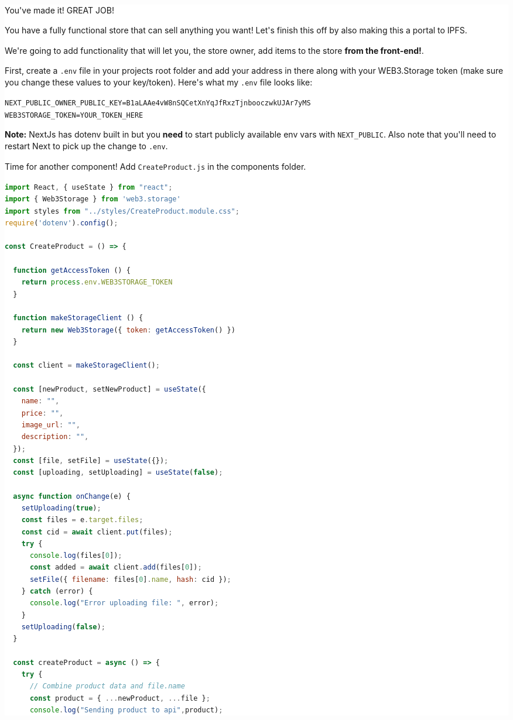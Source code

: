 You've made it! GREAT JOB!

You have a fully functional store that can sell anything you want! Let's finish this off by also making this a portal to IPFS. 

We're going to add functionality that will let you, the store owner, add items to the store **from the front-end!**.

First, create a `.env` file in your projects root folder and add your address in there along with your WEB3.Storage token (make sure you change these values to your key/token). Here's what my `.env` file looks like:
```
NEXT_PUBLIC_OWNER_PUBLIC_KEY=B1aLAAe4vW8nSQCetXnYqJfRxzTjnbooczwkUJAr7yMS
WEB3STORAGE_TOKEN=YOUR_TOKEN_HERE
```

**Note:** NextJs has dotenv built in but you **need** to start publicly available env vars with `NEXT_PUBLIC`. Also note that you'll need to restart Next to pick up the change to `.env`. 

Time for another component! Add `CreateProduct.js` in the components folder.

```jsx
import React, { useState } from "react";
import { Web3Storage } from 'web3.storage'
import styles from "../styles/CreateProduct.module.css";
require('dotenv').config();

const CreateProduct = () => {

  function getAccessToken () {
    return process.env.WEB3STORAGE_TOKEN
  }
  
  function makeStorageClient () {
    return new Web3Storage({ token: getAccessToken() })
  }

  const client = makeStorageClient();

  const [newProduct, setNewProduct] = useState({
    name: "",
    price: "",
    image_url: "",
    description: "",
  });
  const [file, setFile] = useState({});
  const [uploading, setUploading] = useState(false);

  async function onChange(e) {
    setUploading(true);
    const files = e.target.files;
    const cid = await client.put(files);
    try {
      console.log(files[0]);
      const added = await client.add(files[0]);
      setFile({ filename: files[0].name, hash: cid });
    } catch (error) {
      console.log("Error uploading file: ", error);
    }
    setUploading(false);
  }

  const createProduct = async () => {
    try {
      // Combine product data and file.name
      const product = { ...newProduct, ...file };
      console.log("Sending product to api",product);
```
